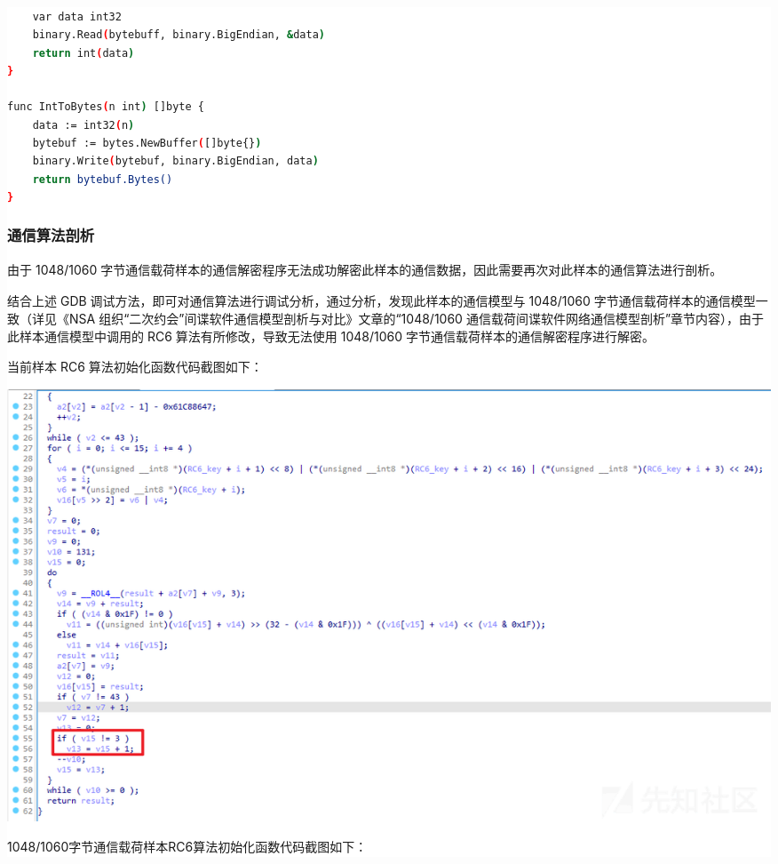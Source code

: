 ```bash
    var data int32
    binary.Read(bytebuff, binary.BigEndian, &data)
    return int(data)
}

func IntToBytes(n int) []byte {
    data := int32(n)
    bytebuf := bytes.NewBuffer([]byte{})
    binary.Write(bytebuf, binary.BigEndian, data)
    return bytebuf.Bytes()
}
```

### 通信算法剖析

由于 1048/1060 字节通信载荷样本的通信解密程序无法成功解密此样本的通信数据，因此需要再次对此样本的通信算法进行剖析。

结合上述 GDB 调试方法，即可对通信算法进行调试分析，通过分析，发现此样本的通信模型与 1048/1060 字节通信载荷样本的通信模型一致（详见《NSA 组织“二次约会”间谍软件通信模型剖析与对比》文章的“1048/1060 通信载荷间谍软件网络通信模型剖析”章节内容），由于此样本通信模型中调用的 RC6 算法有所修改，导致无法使用 1048/1060 字节通信载荷样本的通信解密程序进行解密。

当前样本 RC6 算法初始化函数代码截图如下：

[![](assets/1701606481-677fe60180613b60041c626d2c99ec30.png)](https://xzfile.aliyuncs.com/media/upload/picture/20231127095149-8745715a-8cc7-1.png)

1048/1060字节通信载荷样本RC6算法初始化函数代码截图如下：
